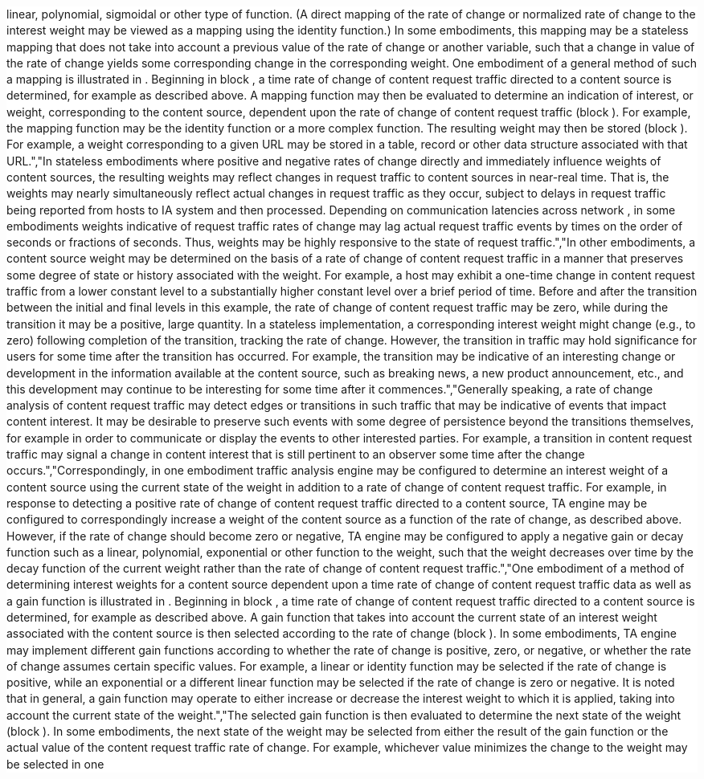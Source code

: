 linear, polynomial, sigmoidal or other type of function. (A direct mapping of the rate of change or normalized rate of change to the interest weight may be viewed as a mapping using the identity function.) In some embodiments, this mapping may be a stateless mapping that does not take into account a previous value of the rate of change or another variable, such that a change in value of the rate of change yields some corresponding change in the corresponding weight. One embodiment of a general method of such a mapping is illustrated in . Beginning in block , a time rate of change of content request traffic directed to a content source is determined, for example as described above. A mapping function may then be evaluated to determine an indication of interest, or weight, corresponding to the content source, dependent upon the rate of change of content request traffic (block ). For example, the mapping function may be the identity function or a more complex function. The resulting weight may then be stored (block ). For example, a weight corresponding to a given URL may be stored in a table, record or other data structure associated with that URL.","In stateless embodiments where positive and negative rates of change directly and immediately influence weights of content sources, the resulting weights may reflect changes in request traffic to content sources in near-real time. That is, the weights may nearly simultaneously reflect actual changes in request traffic as they occur, subject to delays in request traffic being reported from hosts  to IA system  and then processed. Depending on communication latencies across network , in some embodiments weights indicative of request traffic rates of change may lag actual request traffic events by times on the order of seconds or fractions of seconds. Thus, weights may be highly responsive to the state of request traffic.","In other embodiments, a content source weight may be determined on the basis of a rate of change of content request traffic in a manner that preserves some degree of state or history associated with the weight. For example, a host  may exhibit a one-time change in content request traffic from a lower constant level to a substantially higher constant level over a brief period of time. Before and after the transition between the initial and final levels in this example, the rate of change of content request traffic may be zero, while during the transition it may be a positive, large quantity. In a stateless implementation, a corresponding interest weight might change (e.g., to zero) following completion of the transition, tracking the rate of change. However, the transition in traffic may hold significance for users for some time after the transition has occurred. For example, the transition may be indicative of an interesting change or development in the information available at the content source, such as breaking news, a new product announcement, etc., and this development may continue to be interesting for some time after it commences.","Generally speaking, a rate of change analysis of content request traffic may detect edges or transitions in such traffic that may be indicative of events that impact content interest. It may be desirable to preserve such events with some degree of persistence beyond the transitions themselves, for example in order to communicate or display the events to other interested parties. For example, a transition in content request traffic may signal a change in content interest that is still pertinent to an observer some time after the change occurs.","Correspondingly, in one embodiment traffic analysis engine  may be configured to determine an interest weight of a content source using the current state of the weight in addition to a rate of change of content request traffic. For example, in response to detecting a positive rate of change of content request traffic directed to a content source, TA engine  may be configured to correspondingly increase a weight of the content source as a function of the rate of change, as described above. However, if the rate of change should become zero or negative, TA engine  may be configured to apply a negative gain or decay function such as a linear, polynomial, exponential or other function to the weight, such that the weight decreases over time by the decay function of the current weight rather than the rate of change of content request traffic.","One embodiment of a method of determining interest weights for a content source dependent upon a time rate of change of content request traffic data as well as a gain function is illustrated in . Beginning in block , a time rate of change of content request traffic directed to a content source is determined, for example as described above. A gain function that takes into account the current state of an interest weight associated with the content source is then selected according to the rate of change (block ). In some embodiments, TA engine  may implement different gain functions according to whether the rate of change is positive, zero, or negative, or whether the rate of change assumes certain specific values. For example, a linear or identity function may be selected if the rate of change is positive, while an exponential or a different linear function may be selected if the rate of change is zero or negative. It is noted that in general, a gain function may operate to either increase or decrease the interest weight to which it is applied, taking into account the current state of the weight.","The selected gain function is then evaluated to determine the next state of the weight (block ). In some embodiments, the next state of the weight may be selected from either the result of the gain function or the actual value of the content request traffic rate of change. For example, whichever value minimizes the change to the weight may be selected in one